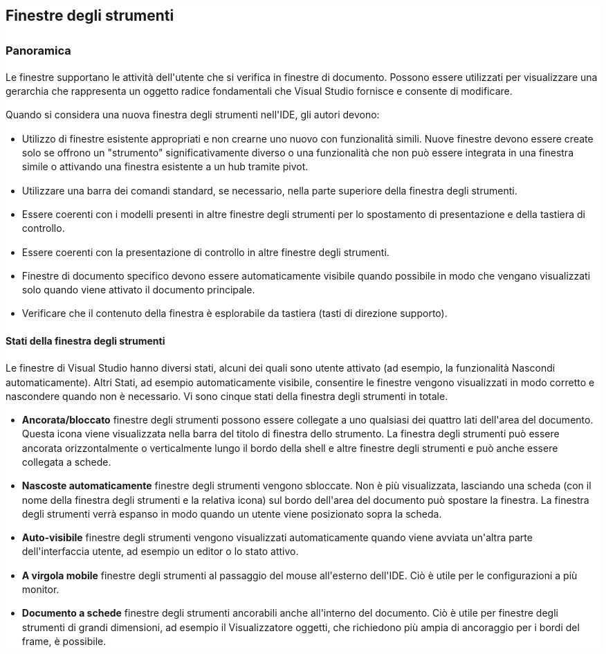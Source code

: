 ##  <a name="a-namebkmktoolwindowsa-tool-windows"></a><a name="BKMK_ToolWindows"></a>Finestre degli strumenti  
  
### <a name="overview"></a>Panoramica  
 Le finestre supportano le attività dell'utente che si verifica in finestre di documento. Possono essere utilizzati per visualizzare una gerarchia che rappresenta un oggetto radice fondamentali che Visual Studio fornisce e consente di modificare.  
  
 Quando si considera una nuova finestra degli strumenti nell'IDE, gli autori devono:  
  
-   Utilizzo di finestre esistente appropriati e non crearne uno nuovo con funzionalità simili. Nuove finestre devono essere create solo se offrono un "strumento" significativamente diverso o una funzionalità che non può essere integrata in una finestra simile o attivando una finestra esistente a un hub tramite pivot.  
  
-   Utilizzare una barra dei comandi standard, se necessario, nella parte superiore della finestra degli strumenti.  
  
-   Essere coerenti con i modelli presenti in altre finestre degli strumenti per lo spostamento di presentazione e della tastiera di controllo.  
  
-   Essere coerenti con la presentazione di controllo in altre finestre degli strumenti.  
  
-   Finestre di documento specifico devono essere automaticamente visibile quando possibile in modo che vengano visualizzati solo quando viene attivato il documento principale.  
  
-   Verificare che il contenuto della finestra è esplorabile da tastiera (tasti di direzione supporto).  
  
#### <a name="tool-window-states"></a>Stati della finestra degli strumenti  
 Le finestre di Visual Studio hanno diversi stati, alcuni dei quali sono utente attivato (ad esempio, la funzionalità Nascondi automaticamente). Altri Stati, ad esempio automaticamente visibile, consentire le finestre vengono visualizzati in modo corretto e nascondere quando non è necessario. Vi sono cinque stati della finestra degli strumenti in totale.  
  
-   **Ancorata/bloccato** finestre degli strumenti possono essere collegate a uno qualsiasi dei quattro lati dell'area del documento. Questa icona viene visualizzata nella barra del titolo di finestra dello strumento. La finestra degli strumenti può essere ancorata orizzontalmente o verticalmente lungo il bordo della shell e altre finestre degli strumenti e può anche essere collegata a schede.  
  
-   **Nascoste automaticamente** finestre degli strumenti vengono sbloccate. Non è più visualizzata, lasciando una scheda (con il nome della finestra degli strumenti e la relativa icona) sul bordo dell'area del documento può spostare la finestra. La finestra degli strumenti verrà espanso in modo quando un utente viene posizionato sopra la scheda.  
  
-   **Auto-visibile** finestre degli strumenti vengono visualizzati automaticamente quando viene avviata un'altra parte dell'interfaccia utente, ad esempio un editor o lo stato attivo.  
  
-   **A virgola mobile** finestre degli strumenti al passaggio del mouse all'esterno dell'IDE. Ciò è utile per le configurazioni a più monitor.  
  
-   **Documento a schede** finestre degli strumenti ancorabili anche all'interno del documento. Ciò è utile per finestre degli strumenti di grandi dimensioni, ad esempio il Visualizzatore oggetti, che richiedono più ampia di ancoraggio per i bordi del frame, è possibile.  
  